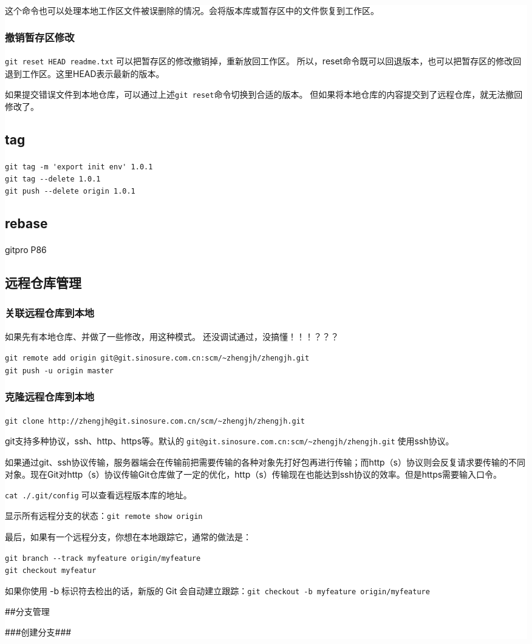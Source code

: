 这个命令也可以处理本地工作区文件被误删除的情况。会将版本库或暂存区中的文件恢复到工作区。

### 撤销暂存区修改

`git reset HEAD readme.txt` 可以把暂存区的修改撤销掉，重新放回工作区。
所以，reset命令既可以回退版本，也可以把暂存区的修改回退到工作区。这里HEAD表示最新的版本。

如果提交错误文件到本地仓库，可以通过上述`git reset`命令切换到合适的版本。
但如果将本地仓库的内容提交到了远程仓库，就无法撤回修改了。

## tag

```shell
git tag -m 'export init env' 1.0.1
git tag --delete 1.0.1
git push --delete origin 1.0.1
```

## rebase

gitpro P86

## 远程仓库管理

### 关联远程仓库到本地

如果先有本地仓库、并做了一些修改，用这种模式。
还没调试通过，没搞懂！！！？？？

	git remote add origin git@git.sinosure.com.cn:scm/~zhengjh/zhengjh.git
	git push -u origin master 

### 克隆远程仓库到本地

`git clone http://zhengjh@git.sinosure.com.cn/scm/~zhengjh/zhengjh.git`

git支持多种协议，ssh、http、https等。默认的 `git@git.sinosure.com.cn:scm/~zhengjh/zhengjh.git` 使用ssh协议。

如果通过git、ssh协议传输，服务器端会在传输前把需要传输的各种对象先打好包再进行传输；而http（s）协议则会反复请求要传输的不同对象。现在Git对http（s）协议传输Git仓库做了一定的优化，http（s）传输现在也能达到ssh协议的效率。但是https需要输入口令。

`cat ./.git/config` 可以查看远程版本库的地址。

显示所有远程分支的状态：`git remote show origin`

最后，如果有一个远程分支，你想在本地跟踪它，通常的做法是：

	git branch --track myfeature origin/myfeature
	git checkout myfeatur

如果你使用 -b 标识符去检出的话，新版的 Git 会自动建立跟踪：`git checkout -b myfeature origin/myfeature`

##分支管理

###创建分支###
